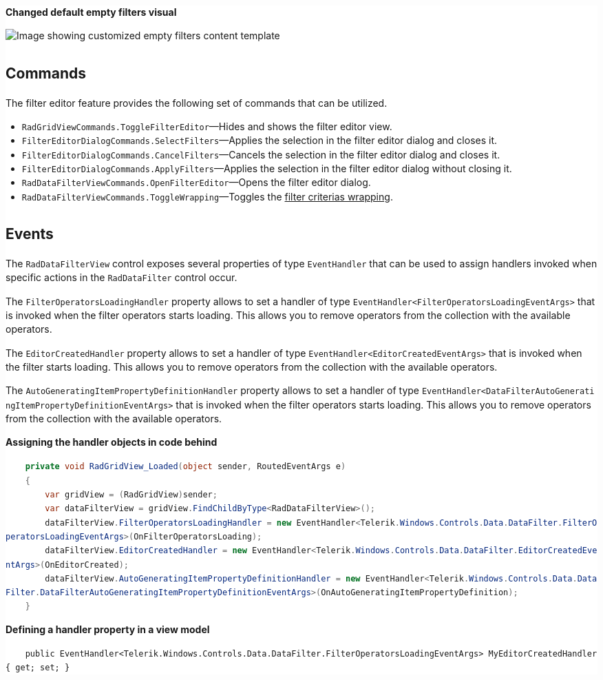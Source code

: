 __Changed default empty filters visual__

![Image showing customized empty filters content template](images/gridview-filter-editor-6.png)

## Commands

The filter editor feature provides the following set of commands that can be utilized.

* `RadGridViewCommands.ToggleFilterEditor`&mdash;Hides and shows the filter editor view.
* `FilterEditorDialogCommands.SelectFilters`&mdash;Applies the selection in the filter editor dialog and closes it.
* `FilterEditorDialogCommands.CancelFilters`&mdash;Cancels the selection in the filter editor dialog and closes it.
* `FilterEditorDialogCommands.ApplyFilters`&mdash;Applies the selection in the filter editor dialog without closing it.
* `RadDataFilterViewCommands.OpenFilterEditor`&mdash;Opens the filter editor dialog.
* `RadDataFilterViewCommands.ToggleWrapping`&mdash;Toggles the [filter criterias wrapping](#customizing-filter-editor-parts).

## Events

The `RadDataFilterView` control exposes several properties of type `EventHandler` that can be used to assign handlers invoked when specific actions in the `RadDataFilter` control occur.

The `FilterOperatorsLoadingHandler` property allows to set a handler of type `EventHandler<FilterOperatorsLoadingEventArgs>` that is invoked when the filter operators starts loading. This allows you to remove operators from the collection with the available operators.

The `EditorCreatedHandler` property allows to set a handler of type `EventHandler<EditorCreatedEventArgs>` that is invoked when the filter starts loading. This allows you to remove operators from the collection with the available operators.

The `AutoGeneratingItemPropertyDefinitionHandler` property allows to set a handler of type `EventHandler<DataFilterAutoGeneratingItemPropertyDefinitionEventArgs>` that is invoked when the filter operators starts loading. This allows you to remove operators from the collection with the available operators.

__Assigning the handler objects in code behind__
```C#
	private void RadGridView_Loaded(object sender, RoutedEventArgs e)
	{
		var gridView = (RadGridView)sender;
		var dataFilterView = gridView.FindChildByType<RadDataFilterView>();
		dataFilterView.FilterOperatorsLoadingHandler = new EventHandler<Telerik.Windows.Controls.Data.DataFilter.FilterOperatorsLoadingEventArgs>(OnFilterOperatorsLoading);
		dataFilterView.EditorCreatedHandler = new EventHandler<Telerik.Windows.Controls.Data.DataFilter.EditorCreatedEventArgs>(OnEditorCreated);
		dataFilterView.AutoGeneratingItemPropertyDefinitionHandler = new EventHandler<Telerik.Windows.Controls.Data.DataFilter.DataFilterAutoGeneratingItemPropertyDefinitionEventArgs>(OnAutoGeneratingItemPropertyDefinition);
	}
```

__Defining a handler property in a view model__
```XAML
	public EventHandler<Telerik.Windows.Controls.Data.DataFilter.FilterOperatorsLoadingEventArgs> MyEditorCreatedHandler { get; set; }
```
